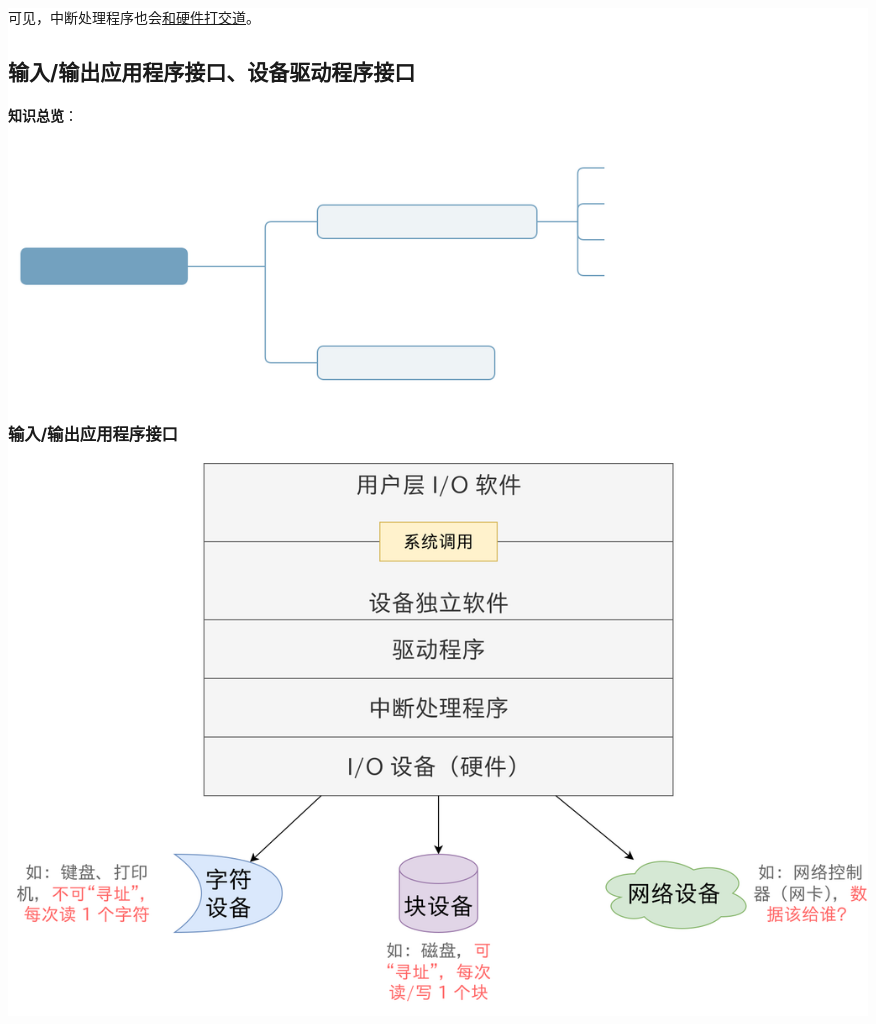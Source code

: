 可见，中断处理程序也会<u>和硬件打交道</u>。

## 输入/输出应用程序接口、设备驱动程序接口

**知识总览**：

<img src="../images/image-202508191047.svg" style="zoom:150%;" />

### 输入/输出应用程序接口

<img src="../images/image-202508191112.svg"  />
